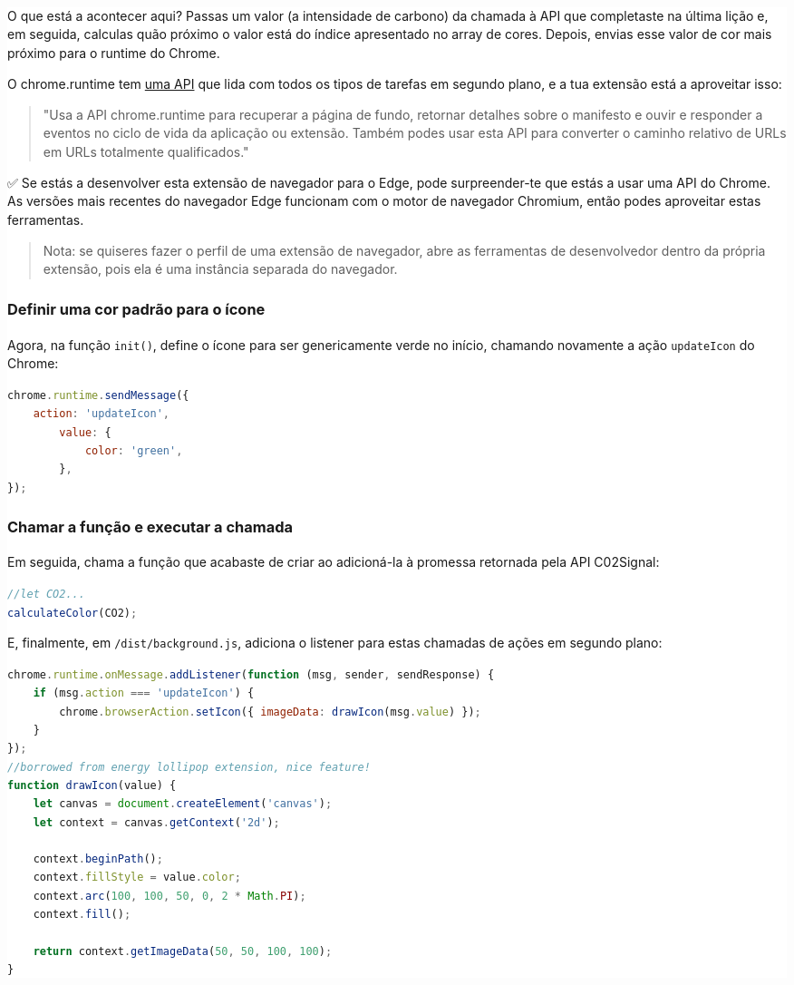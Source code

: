 O que está a acontecer aqui? Passas um valor (a intensidade de carbono) da chamada à API que completaste na última lição e, em seguida, calculas quão próximo o valor está do índice apresentado no array de cores. Depois, envias esse valor de cor mais próximo para o runtime do Chrome.

O chrome.runtime tem [uma API](https://developer.chrome.com/extensions/runtime) que lida com todos os tipos de tarefas em segundo plano, e a tua extensão está a aproveitar isso:

> "Usa a API chrome.runtime para recuperar a página de fundo, retornar detalhes sobre o manifesto e ouvir e responder a eventos no ciclo de vida da aplicação ou extensão. Também podes usar esta API para converter o caminho relativo de URLs em URLs totalmente qualificados."

✅ Se estás a desenvolver esta extensão de navegador para o Edge, pode surpreender-te que estás a usar uma API do Chrome. As versões mais recentes do navegador Edge funcionam com o motor de navegador Chromium, então podes aproveitar estas ferramentas.

> Nota: se quiseres fazer o perfil de uma extensão de navegador, abre as ferramentas de desenvolvedor dentro da própria extensão, pois ela é uma instância separada do navegador.

### Definir uma cor padrão para o ícone

Agora, na função `init()`, define o ícone para ser genericamente verde no início, chamando novamente a ação `updateIcon` do Chrome:

```JavaScript
chrome.runtime.sendMessage({
	action: 'updateIcon',
		value: {
			color: 'green',
		},
});
```

### Chamar a função e executar a chamada

Em seguida, chama a função que acabaste de criar ao adicioná-la à promessa retornada pela API C02Signal:

```JavaScript
//let CO2...
calculateColor(CO2);
```

E, finalmente, em `/dist/background.js`, adiciona o listener para estas chamadas de ações em segundo plano:

```JavaScript
chrome.runtime.onMessage.addListener(function (msg, sender, sendResponse) {
	if (msg.action === 'updateIcon') {
		chrome.browserAction.setIcon({ imageData: drawIcon(msg.value) });
	}
});
//borrowed from energy lollipop extension, nice feature!
function drawIcon(value) {
	let canvas = document.createElement('canvas');
	let context = canvas.getContext('2d');

	context.beginPath();
	context.fillStyle = value.color;
	context.arc(100, 100, 50, 0, 2 * Math.PI);
	context.fill();

	return context.getImageData(50, 50, 100, 100);
}
```
